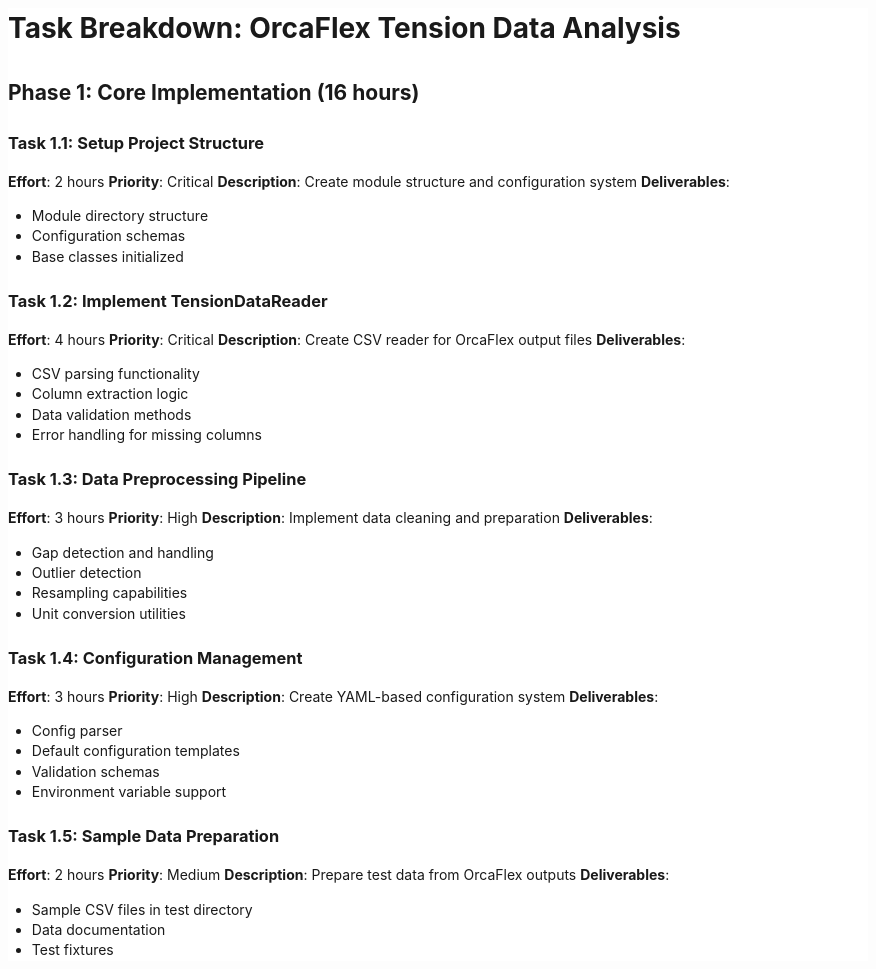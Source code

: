# Task Breakdown: OrcaFlex Tension Data Analysis

## Phase 1: Core Implementation (16 hours)

### Task 1.1: Setup Project Structure
**Effort**: 2 hours
**Priority**: Critical
**Description**: Create module structure and configuration system
**Deliverables**:
- Module directory structure
- Configuration schemas
- Base classes initialized

### Task 1.2: Implement TensionDataReader
**Effort**: 4 hours
**Priority**: Critical
**Description**: Create CSV reader for OrcaFlex output files
**Deliverables**:
- CSV parsing functionality
- Column extraction logic
- Data validation methods
- Error handling for missing columns

### Task 1.3: Data Preprocessing Pipeline
**Effort**: 3 hours
**Priority**: High
**Description**: Implement data cleaning and preparation
**Deliverables**:
- Gap detection and handling
- Outlier detection
- Resampling capabilities
- Unit conversion utilities

### Task 1.4: Configuration Management
**Effort**: 3 hours
**Priority**: High
**Description**: Create YAML-based configuration system
**Deliverables**:
- Config parser
- Default configuration templates
- Validation schemas
- Environment variable support

### Task 1.5: Sample Data Preparation
**Effort**: 2 hours
**Priority**: Medium
**Description**: Prepare test data from OrcaFlex outputs
**Deliverables**:
- Sample CSV files in test directory
- Data documentation
- Test fixtures
